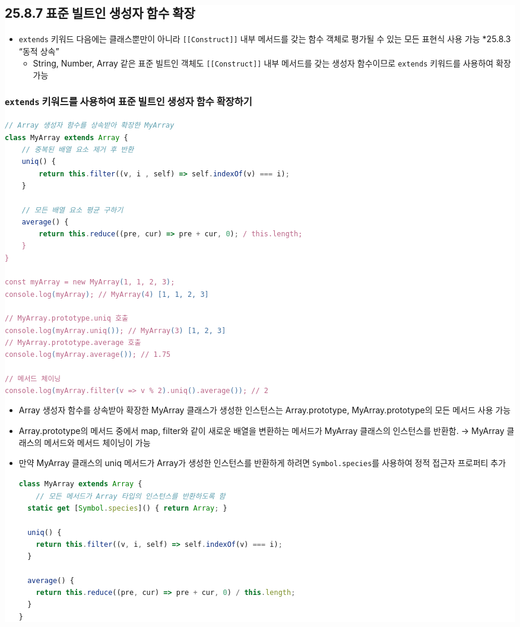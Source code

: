 ## 25.8.7 표준 빌트인 생성자 함수 확장

- `extends` 키워드 다음에는 클래스뿐만이 아니라 `[[Construct]]` 내부 메서드를 갖는 함수 객체로 평가될 수 있는 모든 표현식 사용 가능 *25.8.3 “동적 상속”
    - String, Number, Array 같은 표준 빌트인 객체도 `[[Construct]]` 내부 메서드를 갖는 생성자 함수이므로 `extends` 키워드를 사용하여 확장 가능

### `extends` 키워드를 사용하여 표준 빌트인 생성자 함수 확장하기

```jsx
// Array 생성자 함수를 상속받아 확장한 MyArray
class MyArray extends Array {
	// 중복된 배열 요소 제거 후 반환
	uniq() {
		return this.filter((v, i , self) => self.indexOf(v) === i);
	}
	
	// 모든 배열 요소 평균 구하기
	average() {
		return this.reduce((pre, cur) => pre + cur, 0); / this.length;
	}
}

const myArray = new MyArray(1, 1, 2, 3);
console.log(myArray); // MyArray(4) [1, 1, 2, 3]

// MyArray.prototype.uniq 호출
console.log(myArray.uniq()); // MyArray(3) [1, 2, 3]
// MyArray.prototype.average 호출
console.log(myArray.average()); // 1.75

// 메서드 체이닝
console.log(myArray.filter(v => v % 2).uniq().average()); // 2
```

- Array 생성자 함수를 상속받아 확장한 MyArray 클래스가 생성한 인스턴스는 Array.prototype, MyArray.prototype의 모든 메서드 사용 가능
- Array.prototype의 메서드 중에서 map, filter와 같이 새로운 배열을 변환하는 메서드가 MyArray 클래스의 인스턴스를 반환함. → MyArray 클래스의 메서드와 메서드 체이닝이 가능
- 만약 MyArray 클래스의 uniq 메서드가 Array가 생성한 인스턴스를 반환하게 하려면 `Symbol.species`를 사용하여 정적 접근자 프로퍼티 추가
    
    ```jsx
    class MyArray extends Array {
    	// 모든 메서드가 Array 타입의 인스턴스를 반환하도록 함
      static get [Symbol.species]() { return Array; }
    
      uniq() {
        return this.filter((v, i, self) => self.indexOf(v) === i);
      }
    
      average() {
        return this.reduce((pre, cur) => pre + cur, 0) / this.length;
      }
    }
    